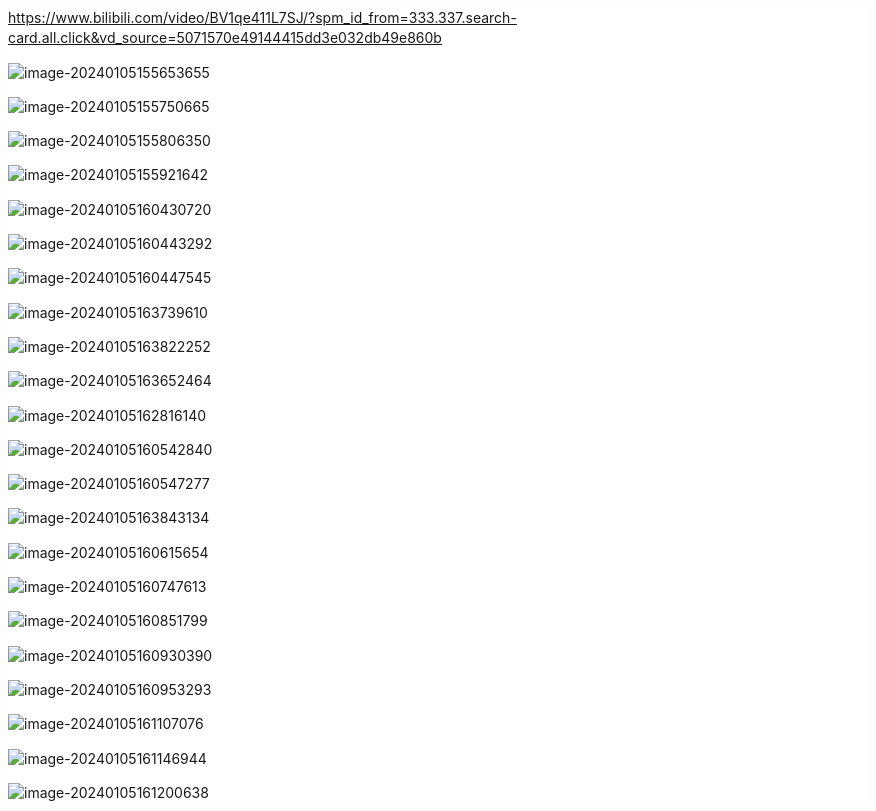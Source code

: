 

https://www.bilibili.com/video/BV1qe411L7SJ/?spm_id_from=333.337.search-card.all.click&vd_source=5071570e49144415dd3e032db49e860b

![image-20240105155653655](assets/image-20240105155653655.png)

![image-20240105155750665](assets/image-20240105155750665.png)

![image-20240105155806350](assets/image-20240105155806350.png)

![image-20240105155921642](assets/image-20240105155921642.png)

![image-20240105160430720](assets/image-20240105160430720.png)

![image-20240105160443292](assets/image-20240105160443292.png)

![image-20240105160447545](assets/image-20240105160447545.png)

![image-20240105163739610](assets/image-20240105163739610.png)

![image-20240105163822252](assets/image-20240105163822252.png)



![image-20240105163652464](assets/image-20240105163652464.png)

![image-20240105162816140](assets/image-20240105162816140.png)

![image-20240105160542840](assets/image-20240105160542840.png)

![image-20240105160547277](assets/image-20240105160547277.png)

![image-20240105163843134](assets/image-20240105163843134.png)

![image-20240105160615654](assets/image-20240105160615654.png)

![image-20240105160747613](assets/image-20240105160747613.png)

![image-20240105160851799](assets/image-20240105160851799.png)

![image-20240105160930390](assets/image-20240105160930390.png)

![image-20240105160953293](assets/image-20240105160953293.png)

![image-20240105161107076](assets/image-20240105161107076.png)

![image-20240105161146944](assets/image-20240105161146944.png)

![image-20240105161200638](assets/image-20240105161200638.png)

